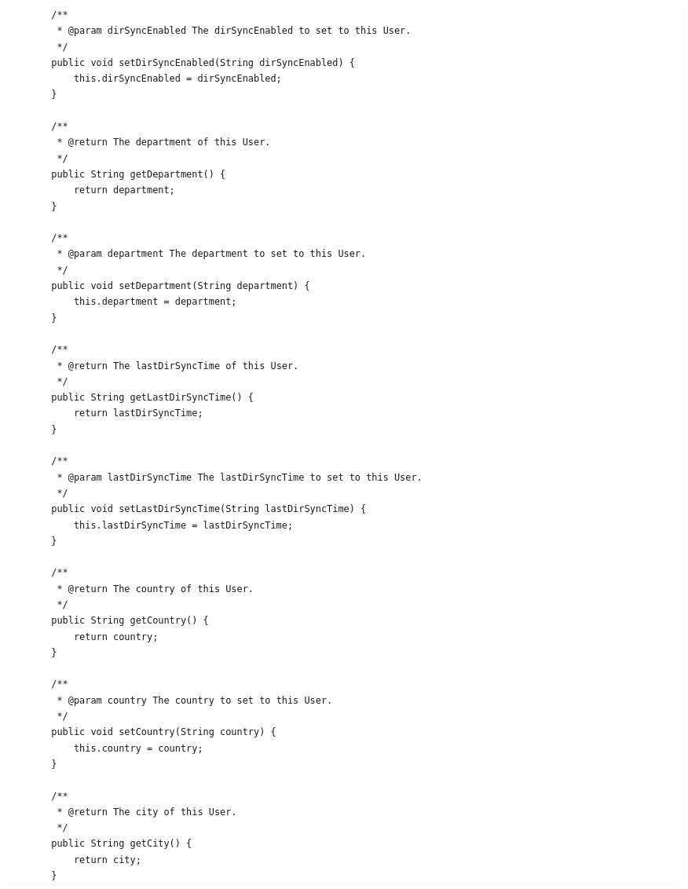             /**
             * @param dirSyncEnabled The dirSyncEnabled to set to this User.
             */
            public void setDirSyncEnabled(String dirSyncEnabled) {
                this.dirSyncEnabled = dirSyncEnabled;
            }

            /**
             * @return The department of this User.
             */
            public String getDepartment() {
                return department;
            }

            /**
             * @param department The department to set to this User.
             */
            public void setDepartment(String department) {
                this.department = department;
            }

            /**
             * @return The lastDirSyncTime of this User.
             */
            public String getLastDirSyncTime() {
                return lastDirSyncTime;
            }

            /**
             * @param lastDirSyncTime The lastDirSyncTime to set to this User.
             */
            public void setLastDirSyncTime(String lastDirSyncTime) {
                this.lastDirSyncTime = lastDirSyncTime;
            }

            /**
             * @return The country of this User.
             */
            public String getCountry() {
                return country;
            }

            /**
             * @param country The country to set to this User.
             */
            public void setCountry(String country) {
                this.country = country;
            }

            /**
             * @return The city of this User.
             */
            public String getCity() {
                return city;
            }

